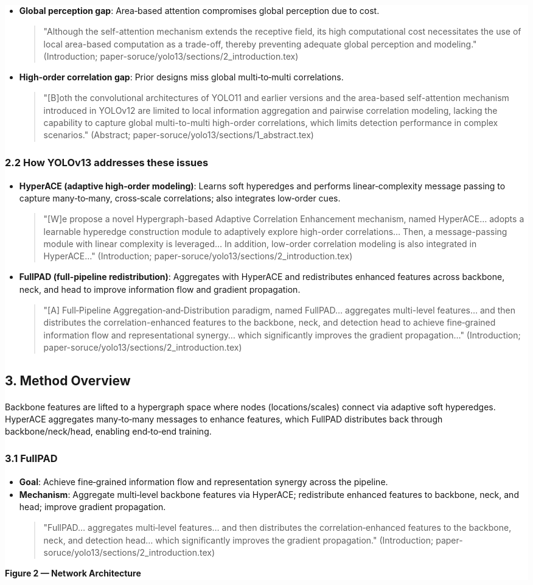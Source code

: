 - **Global perception gap**: Area‑based attention compromises global perception due to cost.
  > "Although the self-attention mechanism extends the receptive field, its high computational cost necessitates the use of local area-based computation as a trade-off, thereby preventing adequate global perception and modeling." (Introduction; paper-soruce/yolo13/sections/2_introduction.tex)

- **High‑order correlation gap**: Prior designs miss global multi‑to‑multi correlations.
  > "[B]oth the convolutional architectures of YOLO11 and earlier versions and the area-based self-attention mechanism introduced in YOLOv12 are limited to local information aggregation and pairwise correlation modeling, lacking the capability to capture global multi-to-multi high-order correlations, which limits detection performance in complex scenarios." (Abstract; paper-soruce/yolo13/sections/1_abstract.tex)

### 2.2 How YOLOv13 addresses these issues
- **HyperACE (adaptive high‑order modeling)**: Learns soft hyperedges and performs linear‑complexity message passing to capture many‑to‑many, cross‑scale correlations; also integrates low‑order cues.
  > "[W]e propose a novel Hypergraph-based Adaptive Correlation Enhancement mechanism, named HyperACE… adopts a learnable hyperedge construction module to adaptively explore high-order correlations… Then, a message-passing module with linear complexity is leveraged… In addition, low-order correlation modeling is also integrated in HyperACE…" (Introduction; paper-soruce/yolo13/sections/2_introduction.tex)

- **FullPAD (full‑pipeline redistribution)**: Aggregates with HyperACE and redistributes enhanced features across backbone, neck, and head to improve information flow and gradient propagation.
  > "[A] Full‑Pipeline Aggregation‑and‑Distribution paradigm, named FullPAD… aggregates multi-level features… and then distributes the correlation-enhanced features to the backbone, neck, and detection head to achieve fine‑grained information flow and representational synergy… which significantly improves the gradient propagation…" (Introduction; paper-soruce/yolo13/sections/2_introduction.tex)

## 3. Method Overview
Backbone features are lifted to a hypergraph space where nodes (locations/scales) connect via adaptive soft hyperedges. HyperACE aggregates many‑to‑many messages to enhance features, which FullPAD distributes back through backbone/neck/head, enabling end‑to‑end training.

### 3.1 FullPAD
- **Goal**: Achieve fine‑grained information flow and representation synergy across the pipeline.
- **Mechanism**: Aggregate multi‑level backbone features via HyperACE; redistribute enhanced features to backbone, neck, and head; improve gradient propagation.
  > "FullPAD… aggregates multi‑level features… and then distributes the correlation‑enhanced features to the backbone, neck, and detection head… which significantly improves the gradient propagation." (Introduction; paper-soruce/yolo13/sections/2_introduction.tex)

**Figure 2 — Network Architecture**